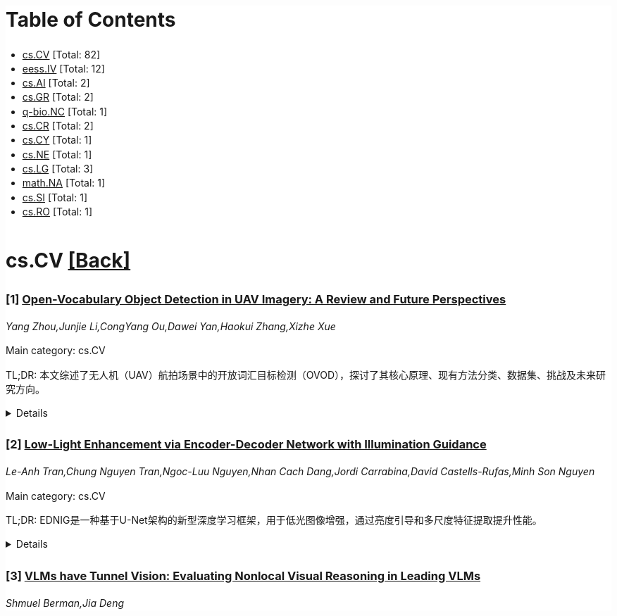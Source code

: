 <div id=toc></div>

# Table of Contents

- [cs.CV](#cs.CV) [Total: 82]
- [eess.IV](#eess.IV) [Total: 12]
- [cs.AI](#cs.AI) [Total: 2]
- [cs.GR](#cs.GR) [Total: 2]
- [q-bio.NC](#q-bio.NC) [Total: 1]
- [cs.CR](#cs.CR) [Total: 2]
- [cs.CY](#cs.CY) [Total: 1]
- [cs.NE](#cs.NE) [Total: 1]
- [cs.LG](#cs.LG) [Total: 3]
- [math.NA](#math.NA) [Total: 1]
- [cs.SI](#cs.SI) [Total: 1]
- [cs.RO](#cs.RO) [Total: 1]


<div id='cs.CV'></div>

# cs.CV [[Back]](#toc)

### [1] [Open-Vocabulary Object Detection in UAV Imagery: A Review and Future Perspectives](https://arxiv.org/abs/2507.13359)
*Yang Zhou,Junjie Li,CongYang Ou,Dawei Yan,Haokui Zhang,Xizhe Xue*

Main category: cs.CV

TL;DR: 本文综述了无人机（UAV）航拍场景中的开放词汇目标检测（OVOD），探讨了其核心原理、现有方法分类、数据集、挑战及未来研究方向。


<details><summary>Details</summary></details>


### [2] [Low-Light Enhancement via Encoder-Decoder Network with Illumination Guidance](https://arxiv.org/abs/2507.13360)
*Le-Anh Tran,Chung Nguyen Tran,Ngoc-Luu Nguyen,Nhan Cach Dang,Jordi Carrabina,David Castells-Rufas,Minh Son Nguyen*

Main category: cs.CV

TL;DR: EDNIG是一种基于U-Net架构的新型深度学习框架，用于低光图像增强，通过亮度引导和多尺度特征提取提升性能。


<details><summary>Details</summary></details>


### [3] [VLMs have Tunnel Vision: Evaluating Nonlocal Visual Reasoning in Leading VLMs](https://arxiv.org/abs/2507.13361)
*Shmuel Berman,Jia Deng*
